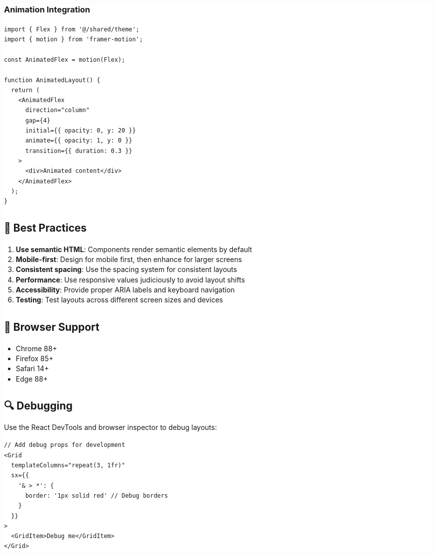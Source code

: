 ### Animation Integration

```tsx
import { Flex } from '@/shared/theme';
import { motion } from 'framer-motion';

const AnimatedFlex = motion(Flex);

function AnimatedLayout() {
  return (
    <AnimatedFlex
      direction="column"
      gap={4}
      initial={{ opacity: 0, y: 20 }}
      animate={{ opacity: 1, y: 0 }}
      transition={{ duration: 0.3 }}
    >
      <div>Animated content</div>
    </AnimatedFlex>
  );
}
```

## 🎯 Best Practices

1. **Use semantic HTML**: Components render semantic elements by default
2. **Mobile-first**: Design for mobile first, then enhance for larger screens
3. **Consistent spacing**: Use the spacing system for consistent layouts
4. **Performance**: Use responsive values judiciously to avoid layout shifts
5. **Accessibility**: Provide proper ARIA labels and keyboard navigation
6. **Testing**: Test layouts across different screen sizes and devices

## 📱 Browser Support

- Chrome 88+
- Firefox 85+
- Safari 14+
- Edge 88+

## 🔍 Debugging

Use the React DevTools and browser inspector to debug layouts:

```tsx
// Add debug props for development
<Grid 
  templateColumns="repeat(3, 1fr)"
  sx={{ 
    '& > *': { 
      border: '1px solid red' // Debug borders
    } 
  }}
>
  <GridItem>Debug me</GridItem>
</Grid>
```

